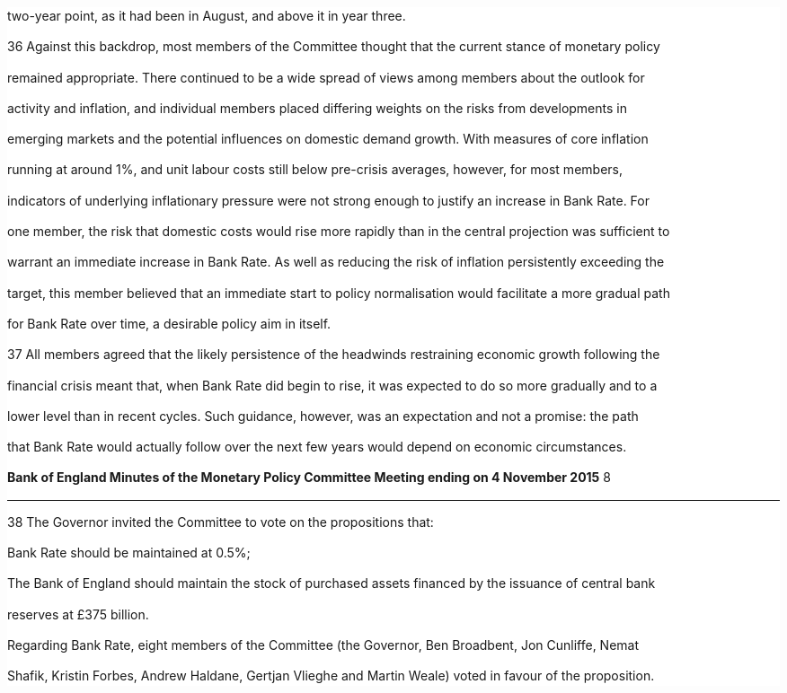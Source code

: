 two-year point, as it had been in August, and above it in year three.

36 Against this backdrop, most members of the Committee thought that the current stance of monetary policy

remained appropriate. There continued to be a wide spread of views among members about the outlook for

activity and inflation, and individual members placed differing weights on the risks from developments in

emerging markets and the potential influences on domestic demand growth. With measures of core inflation

running at around 1%, and unit labour costs still below pre-crisis averages, however, for most members,

indicators of underlying inflationary pressure were not strong enough to justify an increase in Bank Rate. For

one member, the risk that domestic costs would rise more rapidly than in the central projection was sufficient to

warrant an immediate increase in Bank Rate. As well as reducing the risk of inflation persistently exceeding the

target, this member believed that an immediate start to policy normalisation would facilitate a more gradual path

for Bank Rate over time, a desirable policy aim in itself.

37 All members agreed that the likely persistence of the headwinds restraining economic growth following the

financial crisis meant that, when Bank Rate did begin to rise, it was expected to do so more gradually and to a

lower level than in recent cycles. Such guidance, however, was an expectation and not a promise: the path

that Bank Rate would actually follow over the next few years would depend on economic circumstances.

**Bank of England Minutes of the Monetary Policy Committee Meeting ending on 4 November 2015** 8


-----

38 The Governor invited the Committee to vote on the propositions that:

Bank Rate should be maintained at 0.5%;

The Bank of England should maintain the stock of purchased assets financed by the issuance of central bank

reserves at £375 billion.

Regarding Bank Rate, eight members of the Committee (the Governor, Ben Broadbent, Jon Cunliffe, Nemat

Shafik, Kristin Forbes, Andrew Haldane, Gertjan Vlieghe and Martin Weale) voted in favour of the proposition.
